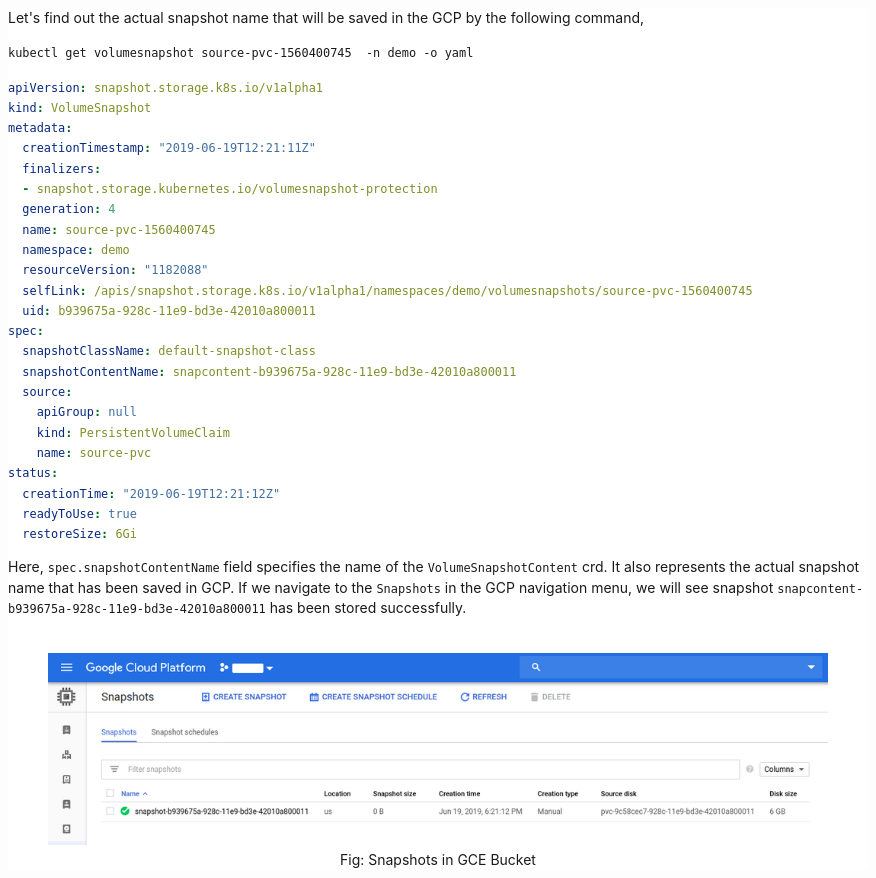 Let's find out the actual snapshot name that will be saved in the GCP by the following command,

```console
kubectl get volumesnapshot source-pvc-1560400745  -n demo -o yaml
```

```yaml
apiVersion: snapshot.storage.k8s.io/v1alpha1
kind: VolumeSnapshot
metadata:
  creationTimestamp: "2019-06-19T12:21:11Z"
  finalizers:
  - snapshot.storage.kubernetes.io/volumesnapshot-protection
  generation: 4
  name: source-pvc-1560400745
  namespace: demo
  resourceVersion: "1182088"
  selfLink: /apis/snapshot.storage.k8s.io/v1alpha1/namespaces/demo/volumesnapshots/source-pvc-1560400745
  uid: b939675a-928c-11e9-bd3e-42010a800011
spec:
  snapshotClassName: default-snapshot-class
  snapshotContentName: snapcontent-b939675a-928c-11e9-bd3e-42010a800011
  source:
    apiGroup: null
    kind: PersistentVolumeClaim
    name: source-pvc
status:
  creationTime: "2019-06-19T12:21:12Z"
  readyToUse: true
  restoreSize: 6Gi
```

Here, `spec.snapshotContentName` field specifies the name of the `VolumeSnapshotContent` crd. It also represents the actual snapshot name that has been saved in GCP.
If we navigate to the `Snapshots` in the GCP navigation menu, we will see snapshot `snapcontent-b939675a-928c-11e9-bd3e-42010a800011` has been stored successfully.

<figure align="center">
  <img alt="Stash Backup Flow" src="/docs/images/guides/latest/volumesnapshot/standalone-pvc.png">
<figcaption align="center">Fig: Snapshots in GCE Bucket</figcaption>
</figure>
